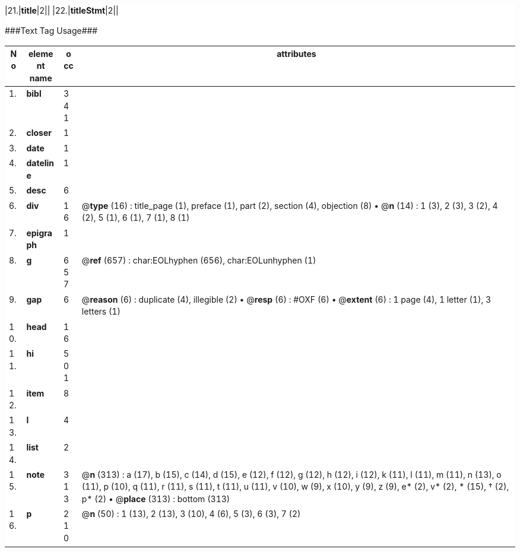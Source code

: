|21.|__title__|2||
|22.|__titleStmt__|2||


###Text Tag Usage###

|No|element name|occ|attributes|
|---|---|---|---|
|1.|__bibl__|341||
|2.|__closer__|1||
|3.|__date__|1||
|4.|__dateline__|1||
|5.|__desc__|6||
|6.|__div__|16| @__type__ (16) : title_page (1), preface (1), part (2), section (4), objection (8)  •  @__n__ (14) : 1 (3), 2 (3), 3 (2), 4 (2), 5 (1), 6 (1), 7 (1), 8 (1)|
|7.|__epigraph__|1||
|8.|__g__|657| @__ref__ (657) : char:EOLhyphen (656), char:EOLunhyphen (1)|
|9.|__gap__|6| @__reason__ (6) : duplicate (4), illegible (2)  •  @__resp__ (6) : #OXF (6)  •  @__extent__ (6) : 1 page (4), 1 letter (1), 3 letters (1)|
|10.|__head__|16||
|11.|__hi__|501||
|12.|__item__|8||
|13.|__l__|4||
|14.|__list__|2||
|15.|__note__|313| @__n__ (313) : a (17), b (15), c (14), d (15), e (12), f (12), g (12), h (12), i (12), k (11), l (11), m (11), n (13), o (11), p (10), q (11), r (11), s (11), t (11), u (11), v (10), w (9), x (10), y (9), z (9), e* (2), v* (2), * (15), † (2), p* (2)  •  @__place__ (313) : bottom (313)|
|16.|__p__|210| @__n__ (50) : 1 (13), 2 (13), 3 (10), 4 (6), 5 (3), 6 (3), 7 (2)|